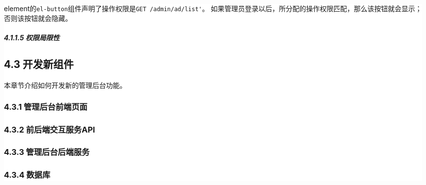element的`el-button`组件声明了操作权限是`GET /admin/ad/list'`。
如果管理员登录以后，所分配的操作权限匹配，那么该按钮就会显示；
否则该按钮就会隐藏。

##### 4.1.1.5 权限局限性


## 4.3 开发新组件

本章节介绍如何开发新的管理后台功能。

### 4.3.1 管理后台前端页面

### 4.3.2 前后端交互服务API

### 4.3.3 管理后台后端服务

### 4.3.4 数据库
